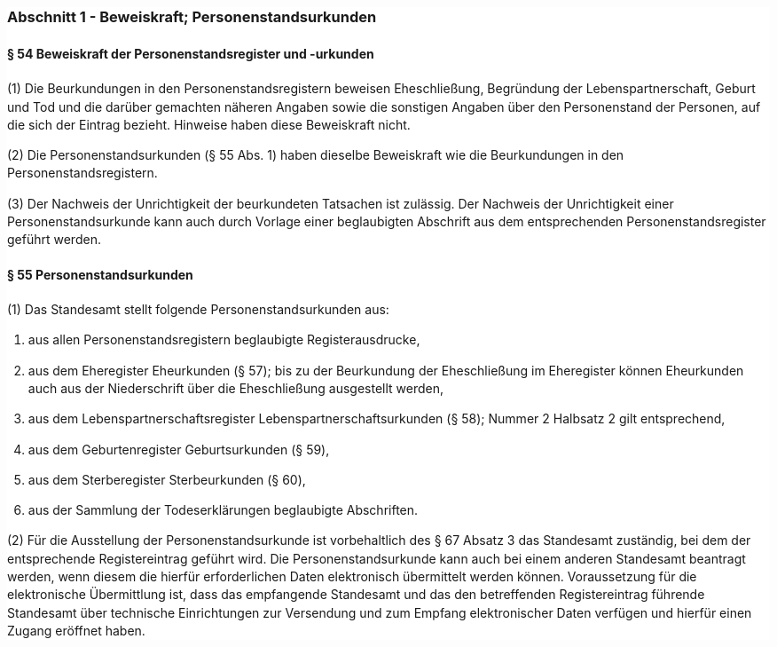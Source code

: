

### Abschnitt 1 - Beweiskraft; Personenstandsurkunden



#### § 54 Beweiskraft der Personenstandsregister und -urkunden

(1) Die Beurkundungen in den Personenstandsregistern beweisen
Eheschließung, Begründung der Lebenspartnerschaft, Geburt und Tod und
die darüber gemachten näheren Angaben sowie die sonstigen Angaben über
den Personenstand der Personen, auf die sich der Eintrag bezieht.
Hinweise haben diese Beweiskraft nicht.

(2) Die Personenstandsurkunden (§ 55 Abs. 1) haben dieselbe
Beweiskraft wie die Beurkundungen in den Personenstandsregistern.

(3) Der Nachweis der Unrichtigkeit der beurkundeten Tatsachen ist
zulässig. Der Nachweis der Unrichtigkeit einer Personenstandsurkunde
kann auch durch Vorlage einer beglaubigten Abschrift aus dem
entsprechenden Personenstandsregister geführt werden.


#### § 55 Personenstandsurkunden

(1) Das Standesamt stellt folgende Personenstandsurkunden aus:

1.  aus allen Personenstandsregistern beglaubigte Registerausdrucke,


2.  aus dem Eheregister Eheurkunden (§ 57); bis zu der Beurkundung der
    Eheschließung im Eheregister können Eheurkunden auch aus der
    Niederschrift über die Eheschließung ausgestellt werden,


3.  aus dem Lebenspartnerschaftsregister Lebenspartnerschaftsurkunden (§
    58); Nummer 2 Halbsatz 2 gilt entsprechend,


4.  aus dem Geburtenregister Geburtsurkunden (§ 59),


5.  aus dem Sterberegister Sterbeurkunden (§ 60),


6.  aus der Sammlung der Todeserklärungen beglaubigte Abschriften.




(2) Für die Ausstellung der Personenstandsurkunde ist vorbehaltlich
des § 67 Absatz 3 das Standesamt zuständig, bei dem der entsprechende
Registereintrag geführt wird. Die Personenstandsurkunde kann auch bei
einem anderen Standesamt beantragt werden, wenn diesem die hierfür
erforderlichen Daten elektronisch übermittelt werden können.
Voraussetzung für die elektronische Übermittlung ist, dass das
empfangende Standesamt und das den betreffenden Registereintrag
führende Standesamt über technische Einrichtungen zur Versendung und
zum Empfang elektronischer Daten verfügen und hierfür einen Zugang
eröffnet haben.
